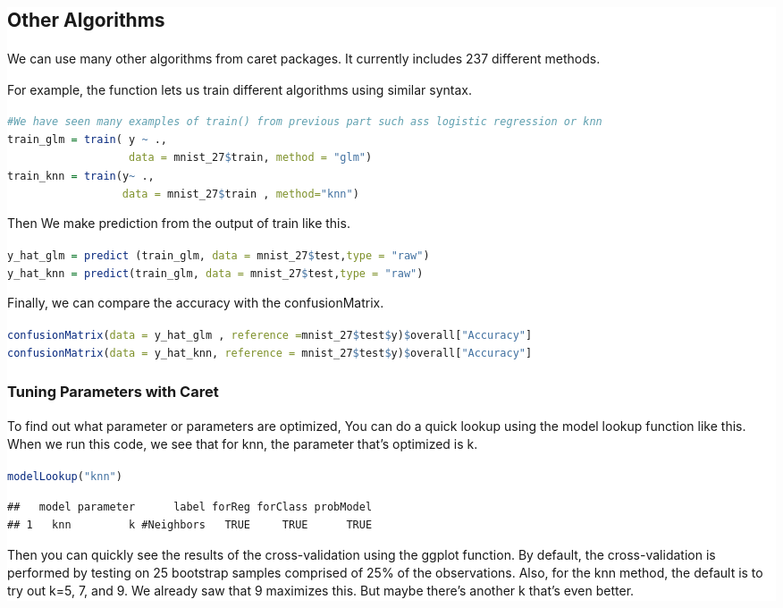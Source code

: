 ## Other Algorithms

We can use many other algorithms from caret packages. It currently
includes 237 different methods.

For example, the
![train](https://latex.codecogs.com/gif.latex?%5Cinline%20train%28%29)
function lets us train different algorithms using similar
syntax.

``` r
#We have seen many examples of train() from previous part such ass logistic regression or knn
train_glm = train( y ~ .,
                   data = mnist_27$train, method = "glm")
train_knn = train(y~ .,
                  data = mnist_27$train , method="knn")
```

Then We make prediction from the output of train like this.

``` r
y_hat_glm = predict (train_glm, data = mnist_27$test,type = "raw")
y_hat_knn = predict(train_glm, data = mnist_27$test,type = "raw")
```

Finally, we can compare the accuracy with the
confusionMatrix.

``` r
confusionMatrix(data = y_hat_glm , reference =mnist_27$test$y)$overall["Accuracy"]
confusionMatrix(data = y_hat_knn, reference = mnist_27$test$y)$overall["Accuracy"]
```

### Tuning Parameters with Caret

To find out what parameter or parameters are optimized, You can do a
quick lookup using the model lookup function like this. When we run this
code, we see that for knn, the parameter that’s optimized is k.

``` r
modelLookup("knn")
```

    ##   model parameter      label forReg forClass probModel
    ## 1   knn         k #Neighbors   TRUE     TRUE      TRUE

Then you can quickly see the results of the cross-validation using the
ggplot function. By default, the cross-validation is performed by
testing on 25 bootstrap samples comprised of 25% of the observations.
Also, for the knn method, the default is to try out k=5, 7, and 9. We
already saw that 9 maximizes this. But maybe there’s another k that’s
even
better.
